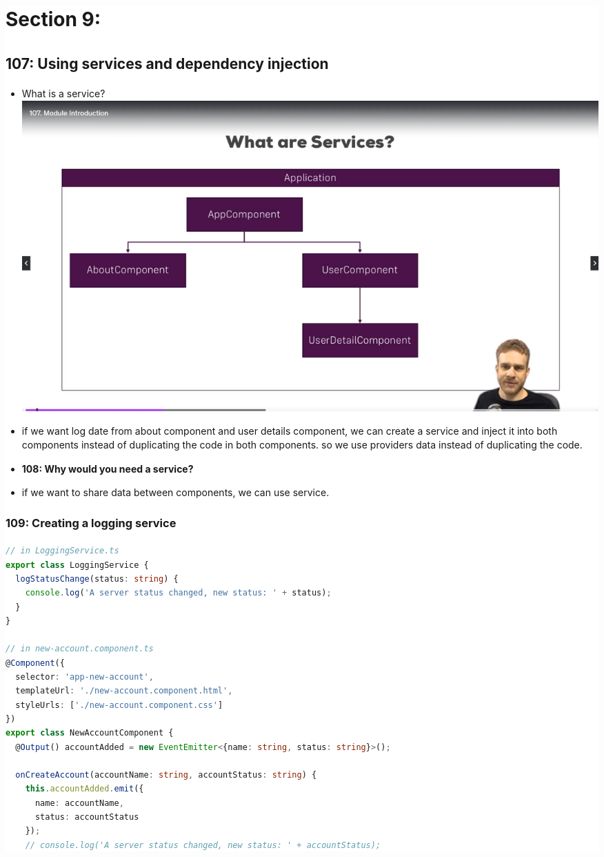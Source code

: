 # **Section 9:**

## **107: Using services and dependency injection**

- What is a service?
  <img src="./imgs/1.png" />

- if we want log date from about component and user details component, we can create a service and inject it into both components instead of duplicating the code in both components. so we use providers data instead of duplicating the code.

- **108: Why would you need a service?**
- if we want to share data between components, we can use service.

### **109: Creating a logging service**

```ts
// in LoggingService.ts
export class LoggingService {
  logStatusChange(status: string) {
    console.log('A server status changed, new status: ' + status);
  }
}

// in new-account.component.ts
@Component({
  selector: 'app-new-account',
  templateUrl: './new-account.component.html',
  styleUrls: ['./new-account.component.css']
})
export class NewAccountComponent {
  @Output() accountAdded = new EventEmitter<{name: string, status: string}>();

  onCreateAccount(accountName: string, accountStatus: string) {
    this.accountAdded.emit({
      name: accountName,
      status: accountStatus
    });
    // console.log('A server status changed, new status: ' + accountStatus);
```
